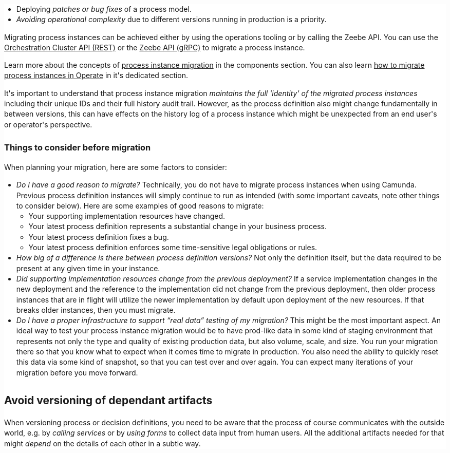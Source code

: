 - Deploying _patches or bug fixes_ of a process model.
- _Avoiding operational complexity_ due to different versions running in production is a priority.

Migrating process instances can be achieved either by using the operations tooling or by calling the Zeebe API. You can use the [Orchestration Cluster API (REST)](../../../apis-tools/camunda-api-rest/specifications/migrate-process-instance.api.mdx) or the [Zeebe API (gRPC)](../../../apis-tools/zeebe-api/gateway-service.md#migrateprocessinstance-rpc) to migrate a process instance.

Learn more about the concepts of [process instance migration](../../../components/concepts/process-instance-migration.md) in the components section. You can also learn [how to migrate process instances in Operate](../../../components/operate/userguide/process-instance-migration.md) in it's dedicated section.

It's important to understand that process instance migration _maintains the full 'identity' of the migrated process instances_ including their unique IDs and their full history audit trail. However, as the process definition also might change fundamentally in between versions, this can have effects on the history log of a process instance which might be unexpected from an end user's or operator's perspective.

### Things to consider before migration

When planning your migration, here are some factors to consider:

- _Do I have a good reason to migrate?_ Technically, you do not have to migrate process instances when using Camunda. Previous process definition instances will simply continue to run as intended (with some important caveats, note other things to consider below). Here are some examples of good reasons to migrate:
  - Your supporting implementation resources have changed.
  - Your latest process definition represents a substantial change in your business process.
  - Your latest process definition fixes a bug.
  - Your latest process definition enforces some time-sensitive legal obligations or rules.
- _How big of a difference is there between process definition versions?_ Not only the definition itself, but the data required to be present at any given time in your instance.
- _Did supporting implementation resources change from the previous deployment?_ If a service implementation changes in the new deployment and the reference to the implementation did not change from the previous deployment, then older process instances that are in flight will utilize the newer implementation by default upon deployment of the new resources. If that breaks older instances, then you must migrate.
- _Do I have a proper infrastructure to support “real data” testing of my migration?_ This might be the most important aspect. An ideal way to test your process instance migration would be to have prod-like data in some kind of staging environment that represents not only the type and quality of existing production data, but also volume, scale, and size. You run your migration there so that you know what to expect when it comes time to migrate in production. You also need the ability to quickly reset this data via some kind of snapshot, so that you can test over and over again. You can expect many iterations of your migration before you move forward.

## Avoid versioning of dependant artifacts

When versioning process or decision definitions, you need to be aware that the process of course communicates with the outside world, e.g. by _calling services_ or by _using forms_ to collect data input from human users. All the additional artifacts needed for that might _depend_ on the details of each other in a subtle way.
